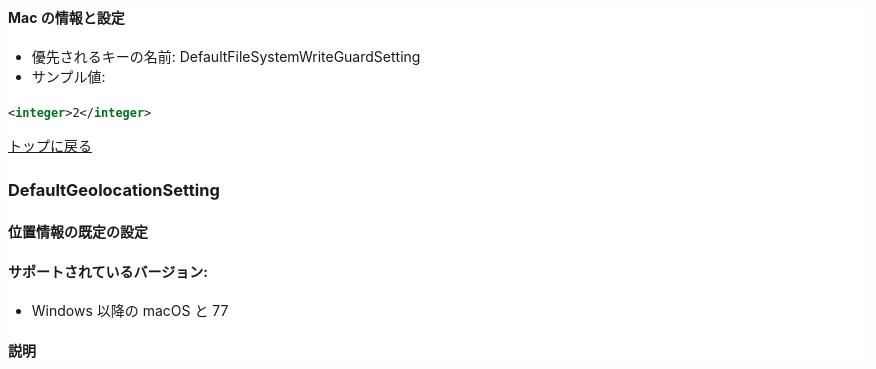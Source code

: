 
  #### Mac の情報と設定
  - 優先されるキーの名前: DefaultFileSystemWriteGuardSetting
  - サンプル値:
``` xml
<integer>2</integer>
```
  

  [トップに戻る](#microsoft-edge---ポリシー)

  ### DefaultGeolocationSetting
  #### 位置情報の既定の設定
  
  
  #### サポートされているバージョン:
  - Windows 以降の macOS と 77

  #### 説明
